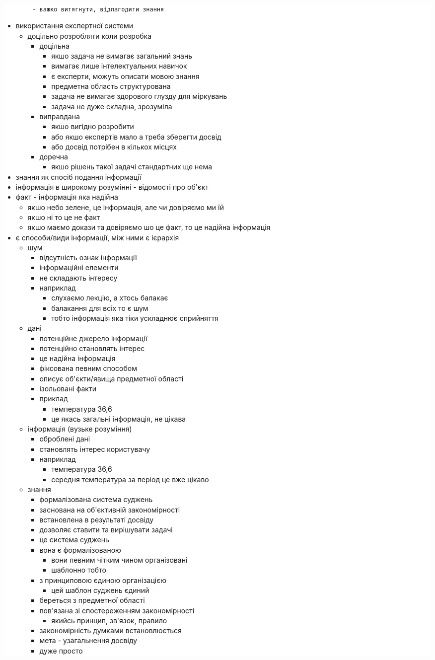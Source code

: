 			- важко витягнути, відлагодити знання
- використання експертної системи
	- доцільно розробляти коли розробка 
		- доцільна
			- якшо задача не вимагає загальний знань
			- вимагає лише інтелектуальних навичок
			- є експерти, можуть описати мовою знання
			- предметна область структурована
			- задача не вимагає здорового глузду для міркувань
			- задача не дуже складна, зрозуміла
		- виправдана
			- якшо вигідно розробити
			- або якшо експертів мало а треба зберегти досвід
			- або досвід потрібен в кількох місцях
		- доречна
			- якшо рішень такої задачі стандартних ще нема
- знання як спосіб подання інформації
- інформація в широкому розумінні - відомості про об'єкт
- факт - інформація яка надійна
	- якшо небо зелене, це інформація, але чи довіряємо ми їй
	- якшо ні то це не факт
	- якшо маємо докази та довіряємо шо це факт, то це надійна інформація
- є способи/види інформації, між ними є ієрархія
	- шум
		- відсутність ознак інформації
		- інформаційні елементи
		- не складають інтересу
		- наприклад
			- слухаємо лекцію, а хтось балакає
			- балакання для всіх то є шум
			- тобто інформація яка тіки ускладнює сприйняття
	- дані
		- потенційне джерело інформації
		- потенційно становлять інтерес
		- це надійна інформація
		- фіксована певним способом
		- описує об'єкти/явища предметної області
		- ізольовані факти
		- приклад
			- температура 36,6
			- це якась загальні інформація, не цікава
	- інформація (вузьке розуміння)
		- оброблені дані
		- становлять інтерес користувачу
		- наприклад
			- температура 36,6
			- середня температура за період це вже цікаво
	- знання
		- формалізована система суджень
		- заснована на об'єктивній закономірності
		- встановлена в результаті досвіду
		- дозволяє ставити та вирішувати задачі
		- це система суджень
		- вона є формалізованою
			- вони певним чітким чином організовані
			- шаблонно тобто
		- з принциповою єдиною організацією
			- цей шаблон суджень єдиний
		- береться з предметної області
		- пов'язана зі спостереженням закономірності
			- якийсь принцип, зв'язок, правило
		- закономірність думками встановлюється
		- мета - узагальнення досвіду
		- дуже просто